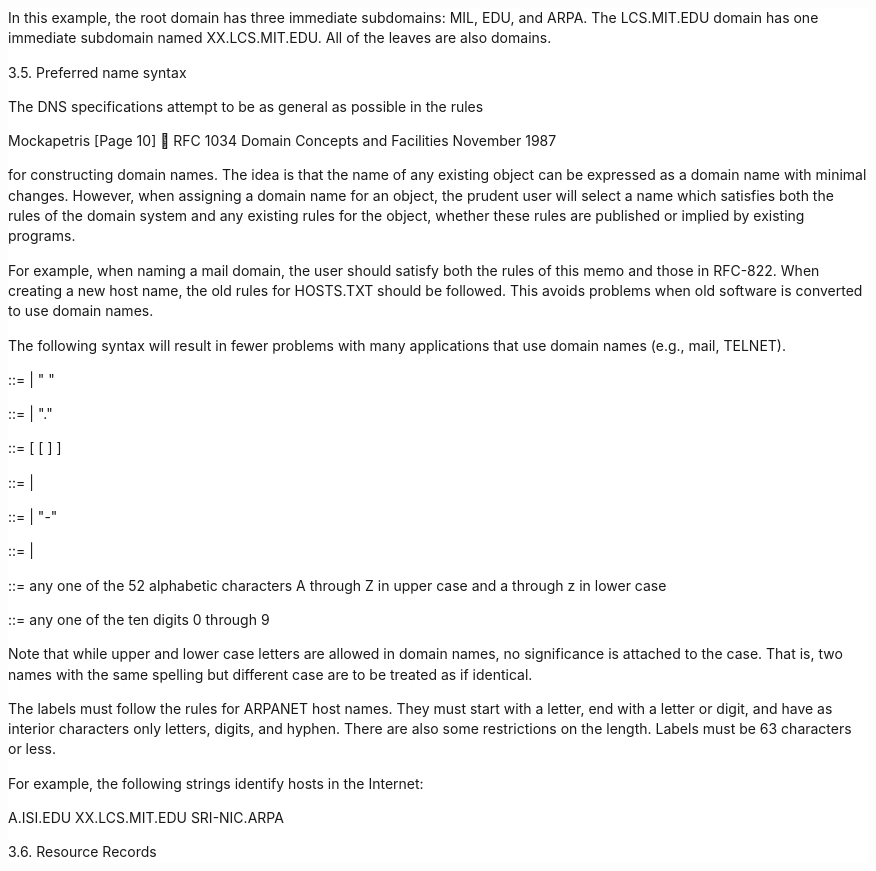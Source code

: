 In this example, the root domain has three immediate subdomains: MIL,
EDU, and ARPA.  The LCS.MIT.EDU domain has one immediate subdomain named
XX.LCS.MIT.EDU.  All of the leaves are also domains.

3.5. Preferred name syntax

The DNS specifications attempt to be as general as possible in the rules



Mockapetris                                                    [Page 10]

RFC 1034             Domain Concepts and Facilities        November 1987


for constructing domain names.  The idea is that the name of any
existing object can be expressed as a domain name with minimal changes.
However, when assigning a domain name for an object, the prudent user
will select a name which satisfies both the rules of the domain system
and any existing rules for the object, whether these rules are published
or implied by existing programs.

For example, when naming a mail domain, the user should satisfy both the
rules of this memo and those in RFC-822.  When creating a new host name,
the old rules for HOSTS.TXT should be followed.  This avoids problems
when old software is converted to use domain names.

The following syntax will result in fewer problems with many
applications that use domain names (e.g., mail, TELNET).

<domain> ::= <subdomain> | " "

<subdomain> ::= <label> | <subdomain> "." <label>

<label> ::= <letter> [ [ <ldh-str> ] <let-dig> ]

<ldh-str> ::= <let-dig-hyp> | <let-dig-hyp> <ldh-str>

<let-dig-hyp> ::= <let-dig> | "-"

<let-dig> ::= <letter> | <digit>

<letter> ::= any one of the 52 alphabetic characters A through Z in
upper case and a through z in lower case

<digit> ::= any one of the ten digits 0 through 9

Note that while upper and lower case letters are allowed in domain
names, no significance is attached to the case.  That is, two names with
the same spelling but different case are to be treated as if identical.

The labels must follow the rules for ARPANET host names.  They must
start with a letter, end with a letter or digit, and have as interior
characters only letters, digits, and hyphen.  There are also some
restrictions on the length.  Labels must be 63 characters or less.

For example, the following strings identify hosts in the Internet:

A.ISI.EDU  XX.LCS.MIT.EDU  SRI-NIC.ARPA

3.6. Resource Records
